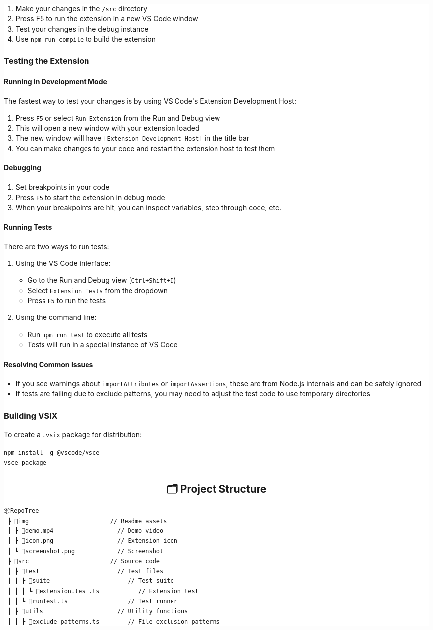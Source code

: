 1. Make your changes in the `/src` directory
2. Press F5 to run the extension in a new VS Code window
3. Test your changes in the debug instance
4. Use `npm run compile` to build the extension

### Testing the Extension

#### Running in Development Mode

The fastest way to test your changes is by using VS Code's Extension Development Host:

1. Press `F5` or select `Run Extension` from the Run and Debug view
2. This will open a new window with your extension loaded
3. The new window will have `[Extension Development Host]` in the title bar
4. You can make changes to your code and restart the extension host to test them

#### Debugging

1. Set breakpoints in your code
2. Press `F5` to start the extension in debug mode
3. When your breakpoints are hit, you can inspect variables, step through code, etc.

#### Running Tests

There are two ways to run tests:

1. Using the VS Code interface:

   - Go to the Run and Debug view (`Ctrl+Shift+D`)
   - Select `Extension Tests` from the dropdown
   - Press `F5` to run the tests

2. Using the command line:
   - Run `npm run test` to execute all tests
   - Tests will run in a special instance of VS Code

#### Resolving Common Issues

- If you see warnings about `importAttributes` or `importAssertions`, these are from Node.js internals and can be safely ignored
- If tests are failing due to exclude patterns, you may need to adjust the test code to use temporary directories

### Building VSIX

To create a `.vsix` package for distribution:

```
npm install -g @vscode/vsce
vsce package
```

<div align="center">
   <h2>🗂️ Project Structure</h2>
</div>

```
📦RepoTree
 ┣ 📂img                       // Readme assets
 ┃ ┣ 📄demo.mp4                  // Demo video
 ┃ ┣ 📄icon.png                  // Extension icon
 ┃ ┗ 📄screenshot.png            // Screenshot
 ┣ 📂src                       // Source code
 ┃ ┣ 📂test                      // Test files
 ┃ ┃ ┣ 📂suite                      // Test suite
 ┃ ┃ ┃ ┗ 📄extension.test.ts           // Extension test
 ┃ ┃ ┗ 📄runTest.ts                 // Test runner
 ┃ ┣ 📂utils                     // Utility functions
 ┃ ┃ ┣ 📄exclude-patterns.ts        // File exclusion patterns
```
